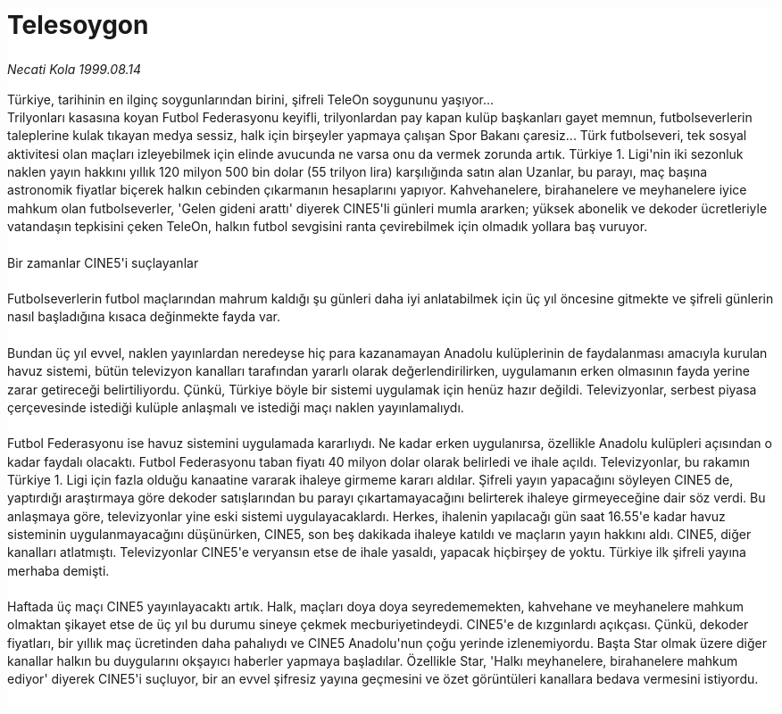# Telesoygon

*Necati Kola 1999.08.14*

<div class="news-detail-text-todays">
 <div>
 </div>
 <div>
 </div>
 <div id="newsSpot">
  <font class="detail-spot">
   Türkiye, tarihinin en ilginç soygunlarından birini, şifreli TeleOn soygununu yaşıyor...
  </font>
 </div>
 <div id="newsText">
  <font class="detail-text">
   Trilyonları kasasına koyan Futbol Federasyonu keyifli, trilyonlardan pay kapan kulüp başkanları gayet memnun, futbolseverlerin taleplerine kulak tıkayan medya sessiz, halk için birşeyler yapmaya çalışan Spor Bakanı çaresiz... Türk futbolseveri, tek sosyal aktivitesi olan maçları izleyebilmek için elinde avucunda ne varsa onu da vermek zorunda artık. Türkiye 1. Ligi'nin iki sezonluk naklen yayın hakkını yıllık 120 milyon 500 bin dolar (55 trilyon lira) karşılığında satın alan Uzanlar, bu parayı, maç başına astronomik fiyatlar biçerek halkın cebinden çıkarmanın hesaplarını yapıyor. Kahvehanelere, birahanelere ve meyhanelere iyice mahkum olan futbolseverler, 'Gelen gideni arattı' diyerek CINE5'li günleri mumla ararken; yüksek abonelik ve dekoder ücretleriyle vatandaşın tepkisini çeken TeleOn, halkın futbol sevgisini ranta çevirebilmek için olmadık yollara baş vuruyor.
   <br/>
   <br/>
   Bir zamanlar CINE5'i suçlayanlar
   <br/>
   <br/>
   Futbolseverlerin futbol maçlarından mahrum kaldığı şu günleri daha iyi anlatabilmek için üç yıl öncesine gitmekte ve şifreli günlerin nasıl başladığına kısaca değinmekte fayda var.
   <br/>
   <br/>
   Bundan üç yıl evvel, naklen yayınlardan neredeyse hiç para kazanamayan Anadolu kulüplerinin de faydalanması amacıyla kurulan havuz sistemi, bütün televizyon kanalları tarafından yararlı olarak değerlendirilirken, uygulamanın erken olmasının fayda yerine zarar getireceği belirtiliyordu. Çünkü, Türkiye böyle bir sistemi uygulamak için henüz hazır değildi. Televizyonlar, serbest piyasa çerçevesinde istediği kulüple anlaşmalı ve istediği maçı naklen yayınlamalıydı.
   <br/>
   <br/>
   Futbol Federasyonu ise havuz sistemini uygulamada kararlıydı. Ne kadar erken uygulanırsa, özellikle Anadolu kulüpleri açısından o kadar faydalı olacaktı. Futbol Federasyonu taban fiyatı 40 milyon dolar olarak belirledi ve ihale açıldı. Televizyonlar, bu rakamın Türkiye 1. Ligi için fazla olduğu kanaatine vararak ihaleye girmeme kararı aldılar. Şifreli yayın yapacağını söyleyen CINE5 de, yaptırdığı araştırmaya göre dekoder satışlarından bu parayı çıkartamayacağını belirterek ihaleye girmeyeceğine dair söz verdi. Bu anlaşmaya göre, televizyonlar yine eski sistemi uygulayacaklardı. Herkes, ihalenin yapılacağı gün saat 16.55'e kadar havuz sisteminin uygulanmayacağını düşünürken, CINE5, son beş dakikada ihaleye katıldı ve maçların yayın hakkını aldı. CINE5, diğer kanalları atlatmıştı. Televizyonlar CINE5'e veryansın etse de ihale yasaldı, yapacak hiçbirşey de yoktu. Türkiye ilk şifreli yayına merhaba demişti.
   <br/>
   <br/>
   Haftada üç maçı CINE5 yayınlayacaktı artık. Halk, maçları doya doya seyredememekten, kahvehane ve meyhanelere mahkum olmaktan şikayet etse de üç yıl bu durumu sineye çekmek mecburiyetindeydi. CINE5'e de kızgınlardı açıkçası. Çünkü, dekoder fiyatları, bir yıllık maç ücretinden daha pahalıydı ve CINE5 Anadolu'nun çoğu yerinde izlenemiyordu. Başta Star olmak üzere diğer kanallar halkın bu duygularını okşayıcı haberler yapmaya başladılar. Özellikle Star, 'Halkı meyhanelere, birahanelere mahkum ediyor' diyerek CINE5'i suçluyor, bir an evvel şifresiz yayına geçmesini ve özet görüntüleri kanallara bedava vermesini istiyordu.
   <br/>
   <br/>